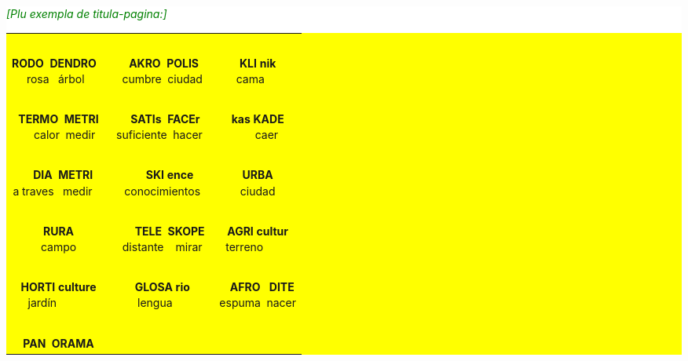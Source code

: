 
<A NAME="exempla"></A>

<P><I><FONT Color="Green">
  [Plu exempla de titula-pagina:] 

 

</FONT></I></P> 

<CENTER>
<TABLE BGCOLOR="Yellow" WIDTH=80% BORDER=0>
<TR><TD>&nbsp;</TD><TD></TD><TD></TD></TR> 
<TR>
  <TD Align="Center">
    <B>RODO&nbsp;&nbsp;DENDRO</B>&nbsp;&nbsp;&nbsp;<BR> 
    <!-- original was: RHODO DENDRO --> 
    &nbsp;&nbsp;rosa&nbsp;&nbsp;&nbsp;&aacute;rbol&nbsp;&nbsp;&nbsp;&nbsp;<BR> </TD>
  <TD Align="Center">
    <B>&nbsp;AKRO&nbsp;&nbsp;POLIS</B><BR>
    cumbre&nbsp;&nbsp;ciudad </TD>
  <TD Align="Center"><B>KLI&nbsp;nik</B><BR>
    cama&nbsp;&nbsp;&nbsp;&nbsp;&nbsp; </TD>
</TR>
<TR><TD>&nbsp;</TD><TD></TD><TD></TD></TR> 
<TR>
  <TD Align="Center"><B>TERMO&nbsp;&nbsp;METRI</B><BR> 
    <!-- original was: THERMO METRI --> 
    &nbsp;&nbsp;&nbsp;&nbsp;calor&nbsp;&nbsp;medir </TD>
  <TD Align="Center"><B>&nbsp;&nbsp;SATIs&nbsp;&nbsp;FACEr</B><BR>
      <!-- original was "SATIsfy", but it is no Spanish sample --> 
    suficiente&nbsp;&nbsp;hacer&nbsp;&nbsp; </TD>
      <!-- original was only "suficiente" --> 
  <TD Align="Center"><B>kas&nbsp;KADE</B><BR>
    &nbsp;&nbsp;&nbsp;&nbsp;&nbsp;&nbsp;caer </TD>
</TR>
<TR><TD>&nbsp;</TD><TD></TD><TD></TD></TR> 
<TR>
  <TD Align="Center"><B>&nbsp;&nbsp;&nbsp;DIA&nbsp;&nbsp;METRI</B><BR>
    a&nbsp;traves&nbsp;&nbsp;&nbsp;medir&nbsp;&nbsp;&nbsp;&nbsp; </TD>
  <TD Align="Center"><B>&nbsp;&nbsp;&nbsp;&nbsp;&nbsp;SKI&nbsp;ence</B><BR>
    conocimientos </TD>
  <TD Align="Center"><B>URBA</B><BR>
    ciudad </TD>
</TR>
<TR><TD>&nbsp;</TD><TD></TD><TD></TD></TR> 
<TR>
  <TD Align="Center"><B>RURA</B><BR>
    campo </TD>
  <TD Align="Center"><B>&nbsp;&nbsp;&nbsp;&nbsp;&nbsp;TELE&nbsp;&nbsp;SKOPE</B><BR>
    distante&nbsp;&nbsp;&nbsp;&nbsp;mirar </TD>
  <TD Align="Center"><B>AGRI&nbsp;cultur</B><BR>
    terreno&nbsp;&nbsp;&nbsp;&nbsp;&nbsp;&nbsp;&nbsp;&nbsp;&nbsp; </TD>
</TR>
<TR><TD>&nbsp;</TD><TD></TD><TD></TD></TR> 
<TR>
  <TD Align="Center"><B>HORTI&nbsp;culture</B><BR>
    jard&iacute;n&nbsp;&nbsp;&nbsp;&nbsp;&nbsp;&nbsp;&nbsp;&nbsp;&nbsp;&nbsp;&nbsp; </TD>
  <TD Align="Center"><B>GLOSA&nbsp;rio</B><BR>
    lengua&nbsp;&nbsp;&nbsp;&nbsp;&nbsp; </TD>
  <TD Align="Center"><B>&nbsp;&nbsp;&nbsp;AFRO&nbsp;&nbsp;&nbsp;DITE</B><BR>
    espuma&nbsp;&nbsp;nacer </TD>
</TR>
<TR><TD>&nbsp;</TD><TD></TD><TD></TD></TR> 
<TR>
  <TD Align="Center"><B>PAN&nbsp;&nbsp;ORAMA</B><BR> 